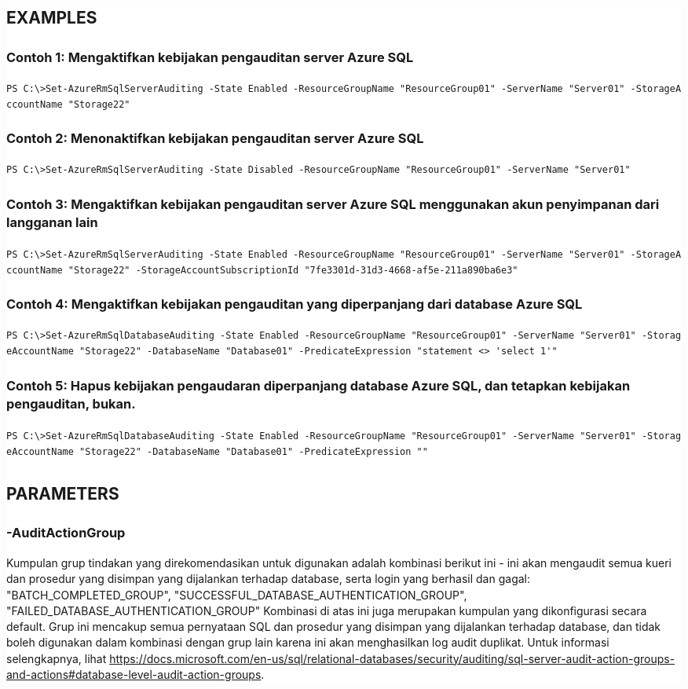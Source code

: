 
## EXAMPLES

### Contoh 1: Mengaktifkan kebijakan pengauditan server Azure SQL
```
PS C:\>Set-AzureRmSqlServerAuditing -State Enabled -ResourceGroupName "ResourceGroup01" -ServerName "Server01" -StorageAccountName "Storage22"
```

### Contoh 2: Menonaktifkan kebijakan pengauditan server Azure SQL
```
PS C:\>Set-AzureRmSqlServerAuditing -State Disabled -ResourceGroupName "ResourceGroup01" -ServerName "Server01"
```

### Contoh 3: Mengaktifkan kebijakan pengauditan server Azure SQL menggunakan akun penyimpanan dari langganan lain
```
PS C:\>Set-AzureRmSqlServerAuditing -State Enabled -ResourceGroupName "ResourceGroup01" -ServerName "Server01" -StorageAccountName "Storage22" -StorageAccountSubscriptionId "7fe3301d-31d3-4668-af5e-211a890ba6e3"
```

### Contoh 4: Mengaktifkan kebijakan pengauditan yang diperpanjang dari database Azure SQL
```
PS C:\>Set-AzureRmSqlDatabaseAuditing -State Enabled -ResourceGroupName "ResourceGroup01" -ServerName "Server01" -StorageAccountName "Storage22" -DatabaseName "Database01" -PredicateExpression "statement <> 'select 1'"
```

### Contoh 5: Hapus kebijakan pengaudaran diperpanjang database Azure SQL, dan tetapkan kebijakan pengauditan, bukan.
```
PS C:\>Set-AzureRmSqlDatabaseAuditing -State Enabled -ResourceGroupName "ResourceGroup01" -ServerName "Server01" -StorageAccountName "Storage22" -DatabaseName "Database01" -PredicateExpression ""
```

## PARAMETERS

### -AuditActionGroup
Kumpulan grup tindakan yang direkomendasikan untuk digunakan adalah kombinasi berikut ini - ini akan mengaudit semua kueri dan prosedur yang disimpan yang dijalankan terhadap database, serta login yang berhasil dan gagal: "BATCH_COMPLETED_GROUP", "SUCCESSFUL_DATABASE_AUTHENTICATION_GROUP", "FAILED_DATABASE_AUTHENTICATION_GROUP" Kombinasi di atas ini juga merupakan kumpulan yang dikonfigurasi secara default. Grup ini mencakup semua pernyataan SQL dan prosedur yang disimpan yang dijalankan terhadap database, dan tidak boleh digunakan dalam kombinasi dengan grup lain karena ini akan menghasilkan log audit duplikat. Untuk informasi selengkapnya, lihat https://docs.microsoft.com/en-us/sql/relational-databases/security/auditing/sql-server-audit-action-groups-and-actions#database-level-audit-action-groups.
